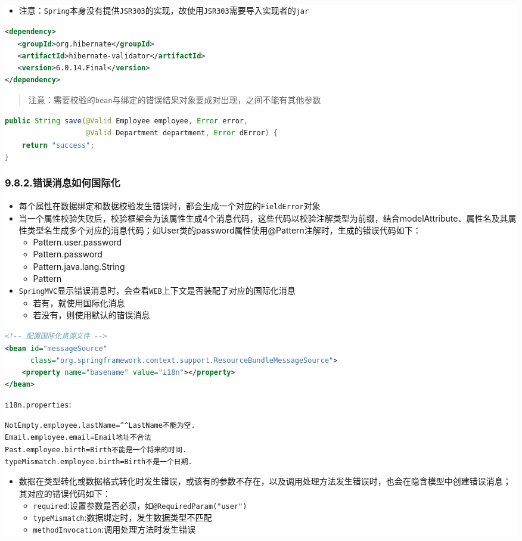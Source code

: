 - 注意：`Spring`本身没有提供`JSR303`的实现，故使用`JSR303`需要导入实现者的`jar`

```xml
<dependency>
   <groupId>org.hibernate</groupId>
   <artifactId>hibernate-validator</artifactId>
   <version>6.0.14.Final</version>
</dependency>
```

> 注意：需要校验的`bean`与绑定的错误结果对象要成对出现，之间不能有其他参数

```java
public String save(@Valid Employee employee, Error error,
                   @Valid Department department, Error dError) {
    return "success";
}
```

### 9.8.2.错误消息如何国际化

- 每个属性在数据绑定和数据校验发生错误时，都会生成一个对应的`FieldError`对象
- 当一个属性校验失败后，校验框架会为该属性生成4个消息代码，这些代码以校验注解类型为前缀，结合modelAttribute、属性名及其属性类型名生成多个对应的消息代码；如User类的password属性使用@Pattern注解时，生成的错误代码如下：
  - Pattern.user.password
  - Pattern.password
  - Pattern.java.lang.String
  - Pattern
- `SpringMVC`显示错误消息时，会查看`WEB`上下文是否装配了对应的国际化消息
  - 若有，就使用国际化消息
  - 若没有，则使用默认的错误消息

```xml
<!-- 配置国际化资源文件 -->
<bean id="messageSource"
      class="org.springframework.context.support.ResourceBundleMessageSource">
    <property name="basename" value="i18n"></property>
</bean>
```

`i18n.properties`:

```properties
NotEmpty.employee.lastName=^^LastName不能为空.
Email.employee.email=Email地址不合法
Past.employee.birth=Birth不能是一个将来的时间.
typeMismatch.employee.birth=Birth不是一个日期. 
```

- 数据在类型转化或数据格式转化时发生错误，或该有的参数不存在，以及调用处理方法发生错误时，也会在隐含模型中创建错误消息；其对应的错误代码如下：
  - `required`:设置参数是否必须，如`@RequiredParam("user")`
  - `typeMismatch`:数据绑定时，发生数据类型不匹配
  - `methodInvocation`:调用处理方法时发生错误




